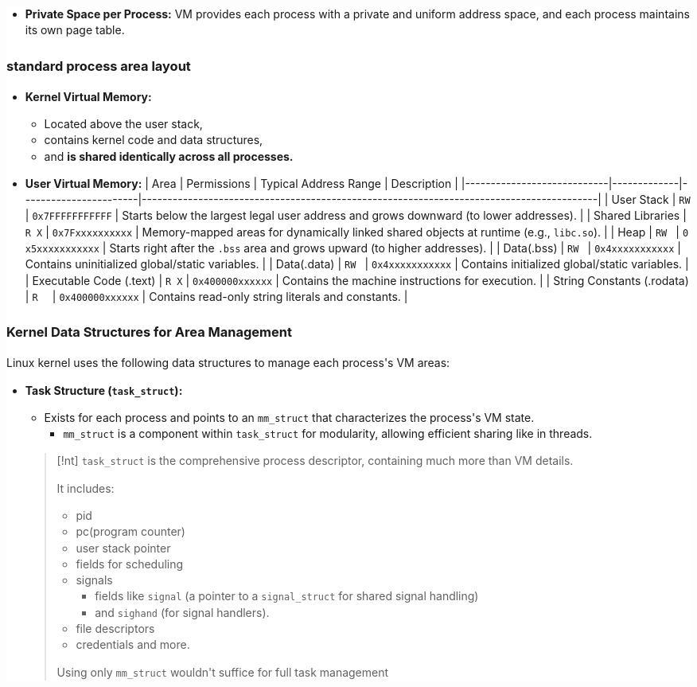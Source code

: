 - **Private Space per Process:** VM provides each process with a private and uniform address
  space, and each process maintains its own page table.



### standard process area layout


- **Kernel Virtual Memory:**
  - Located above the user stack,
  - contains kernel code and data structures,
  - and **is shared identically across all processes.**


- **User Virtual Memory:**
  | Area                       | Permissions | Typical Address Range | Description                                                                             |
  |----------------------------|-------------|-----------------------|-----------------------------------------------------------------------------------------|
  | User Stack                 | `RW `       | `0x7FFFFFFFFFFF`      | Starts below the largest legal user address and grows downward (to lower addresses).    |
  | Shared Libraries           | `R X`       | `0x7Fxxxxxxxxxx`      | Memory-mapped areas for dynamically linked shared objects at runtime (e.g., `libc.so`). |
  | Heap                       | `RW `       | `0x5xxxxxxxxxxx`      | Starts right after the `.bss` area and grows upward (to higher addresses).              |
  | Data(.bss)                 | `RW `       | `0x4xxxxxxxxxxx`      | Contains uninitialized global/static variables.                                         |
  | Data(.data)                | `RW `       | `0x4xxxxxxxxxxx`      | Contains initialized global/static variables.                                           |
  | Executable Code (.text)    | `R X`       | `0x400000xxxxxx`      | Contains the machine instructions for execution.                                        |
  | String Constants (.rodata) | `R  `       | `0x400000xxxxxx`      | Contains read-only string literals and constants.                                       |



### Kernel Data Structures for Area Management

Linux kernel uses the following data structures to manage each process's VM areas:

- **Task Structure (`task_struct`):**
  - Exists for each process and points to an `mm_struct` that characterizes the process's VM state. 
    - `mm_struct` is a component within `task_struct` for modularity,
      allowing efficient sharing like in threads.

  > [!nt] `task_struct` is the comprehensive process descriptor, containing much more than VM details.
  >
  > It includes:
  >   - pid
  >   - pc(program counter)
  >   - user stack pointer
  >   - fields for scheduling
  >   - signals
  >     - fields like `signal` (a pointer to a `signal_struct` for shared signal handling)
  >     - and `sighand` (for signal handlers).
  >   - file descriptors
  >   - credentials and more.
  >
  > Using only `mm_struct` wouldn't suffice for full task management
